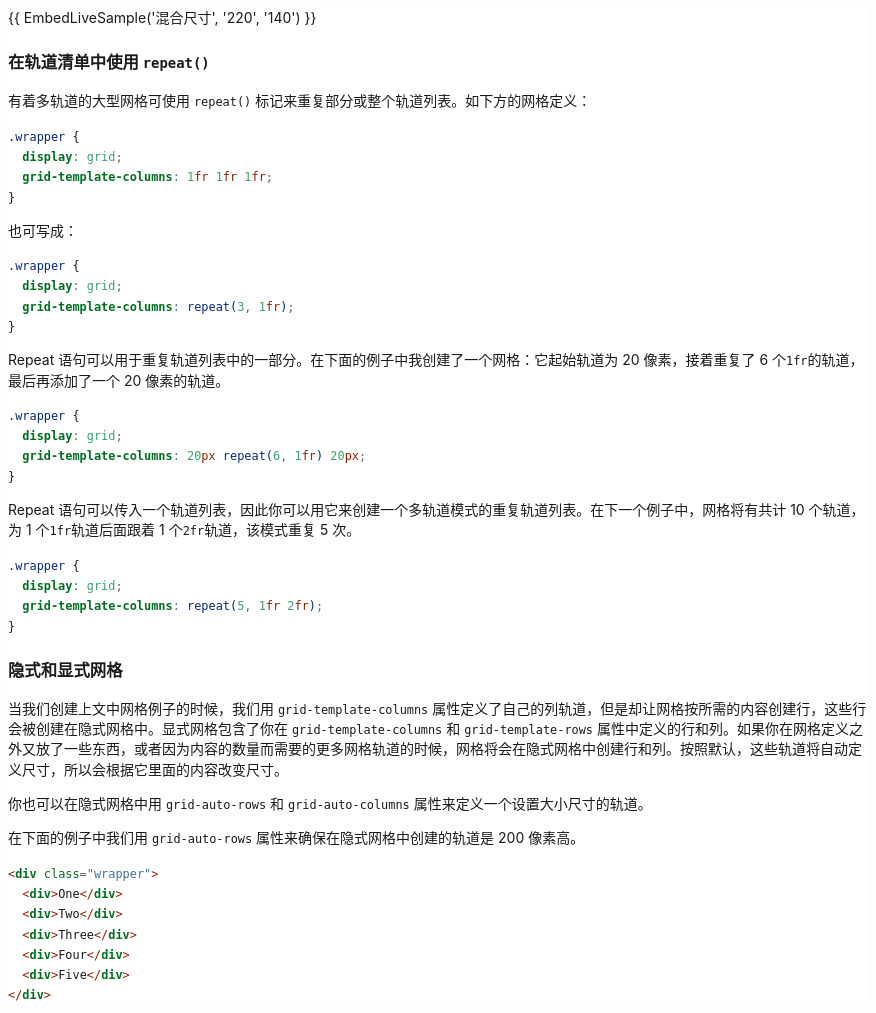 {{ EmbedLiveSample('混合尺寸', '220', '140') }}

### 在轨道清单中使用 `repeat()`

有着多轨道的大型网格可使用 `repeat()` 标记来重复部分或整个轨道列表。如下方的网格定义：

```css
.wrapper {
  display: grid;
  grid-template-columns: 1fr 1fr 1fr;
}
```

也可写成：

```css
.wrapper {
  display: grid;
  grid-template-columns: repeat(3, 1fr);
}
```

Repeat 语句可以用于重复轨道列表中的一部分。在下面的例子中我创建了一个网格：它起始轨道为 20 像素，接着重复了 6 个`1fr`的轨道，最后再添加了一个 20 像素的轨道。

```css
.wrapper {
  display: grid;
  grid-template-columns: 20px repeat(6, 1fr) 20px;
}
```

Repeat 语句可以传入一个轨道列表，因此你可以用它来创建一个多轨道模式的重复轨道列表。在下一个例子中，网格将有共计 10 个轨道，为 1 个`1fr`轨道后面跟着 1 个`2fr`轨道，该模式重复 5 次。

```css
.wrapper {
  display: grid;
  grid-template-columns: repeat(5, 1fr 2fr);
}
```

### 隐式和显式网格

当我们创建上文中网格例子的时候，我们用 `grid-template-columns` 属性定义了自己的列轨道，但是却让网格按所需的内容创建行，这些行会被创建在隐式网格中。显式网格包含了你在 `grid-template-columns` 和 `grid-template-rows` 属性中定义的行和列。如果你在网格定义之外又放了一些东西，或者因为内容的数量而需要的更多网格轨道的时候，网格将会在隐式网格中创建行和列。按照默认，这些轨道将自动定义尺寸，所以会根据它里面的内容改变尺寸。

你也可以在隐式网格中用 `grid-auto-rows` 和 `grid-auto-columns` 属性来定义一个设置大小尺寸的轨道。

在下面的例子中我们用 `grid-auto-rows` 属性来确保在隐式网格中创建的轨道是 200 像素高。

```html
<div class="wrapper">
  <div>One</div>
  <div>Two</div>
  <div>Three</div>
  <div>Four</div>
  <div>Five</div>
</div>
```
